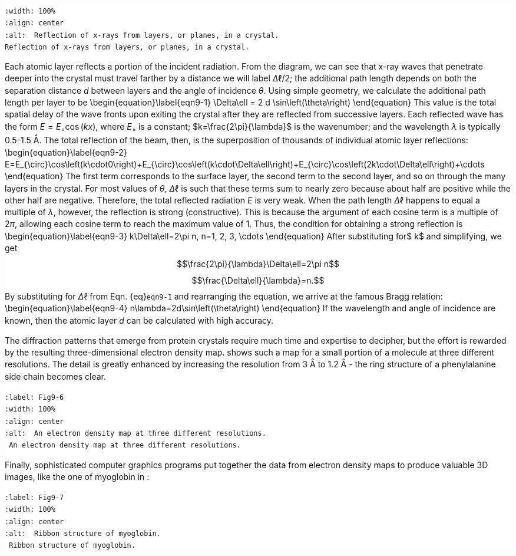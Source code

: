  ```{figure} ./images/Topic9/Fig9-5.png
:width: 100%
:align: center
:alt:  Reflection of x-rays from layers, or planes, in a crystal.
 Reflection of x-rays from layers, or planes, in a crystal.
```
Each atomic layer reflects a portion of the incident radiation.  From the diagram, we can see that x-ray waves that penetrate deeper into the crystal must travel farther by a distance we will label $\Delta\ell/2$; the additional path length depends on both the separation distance $d$ between layers and the angle of incidence $\theta$.  Using simple geometry, we calculate the additional path length per layer to be 
\begin{equation}\label{eqn9-1}
\Delta\ell = 2 d \sin\left(\theta\right)
\end{equation}
This value is the total spatial delay of the wave fronts upon exiting the crystal after they are reflected from successive layers.  Each reflected wave has the form $E=E_{\circ}\cos\left(kx\right)$, where $E_{\circ}$ is a constant; $k=\frac{2\pi}{\lambda}$ is the wavenumber; and the wavelength $\lambda$ is typically 0.5-1.5 $\text{\AA}$.  The total reflection of the beam, then, is the superposition of thousands of individual atomic layer reflections:
\begin{equation}\label{eqn9-2}
E=E_{\circ}\cos\left(k\cdot0\right)+E_{\circ}\cos\left(k\cdot\Delta\ell\right)+E_{\circ}\cos\left(2k\cdot\Delta\ell\right)+\cdots
\end{equation}
The first term corresponds to the surface layer, the second term to the second layer, and so on through the many layers in the crystal.  For most values of $\theta$, $\Delta\ell$ is such that these terms sum to nearly zero because about half are positive while the other half are negative.  Therefore, the total reflected radiation $E$ is very weak.  When the path length $\Delta\ell$ happens to equal a multiple of $\lambda$, however, the reflection is strong (constructive).  This is because the argument of each cosine term is a multiple of $2\pi$, allowing each cosine term to reach the maximum value of 1.  Thus, the condition for obtaining a strong reflection is
 \begin{equation}\label{eqn9-3}
k\Delta\ell=2\pi n, n=1, 2, 3, \cdots
\end{equation}
After substituting for$ k$ and simplifying, we get
$$\frac{2\pi}{\lambda}\Delta\ell=2\pi n$$
$$\frac{\Delta\ell}{\lambda}=n.$$
By substituting for $\Delta\ell$ from Eqn. {eq}`eqn9-1` and rearranging the equation, we arrive at the famous Bragg relation:
\begin{equation}\label{eqn9-4}
n\lambda=2d\sin\left(\theta\right)
\end{equation}
If the wavelength and angle of incidence are known, then the atomic layer $d$ can be calculated with high accuracy.  

The diffraction patterns that emerge from protein crystals require much time and expertise to decipher, but the effort is rewarded by the resulting three-dimensional electron density map.  [](#Fig9-6) shows such a map for a small portion of a molecule at three different resolutions.  The detail is greatly enhanced by increasing the resolution from 3 $\text{\AA}$ to 1.2 $\text{\AA}$ - the ring structure of a phenylalanine side chain becomes clear.
```{figure} ./images/Topic9/Fig9-6.png
:label: Fig9-6
:width: 100%
:align: center
:alt:  An electron density map at three different resolutions.
 An electron density map at three different resolutions.
```
Finally, sophisticated computer graphics programs put together the data from electron density maps to produce valuable 3D images, like the one of myoglobin in [](#Fig9-7):
```{figure} ./images/Topic9/Fig9-7.png
:label: Fig9-7
:width: 100%
:align: center
:alt:  Ribbon structure of myoglobin.
 Ribbon structure of myoglobin.
```

